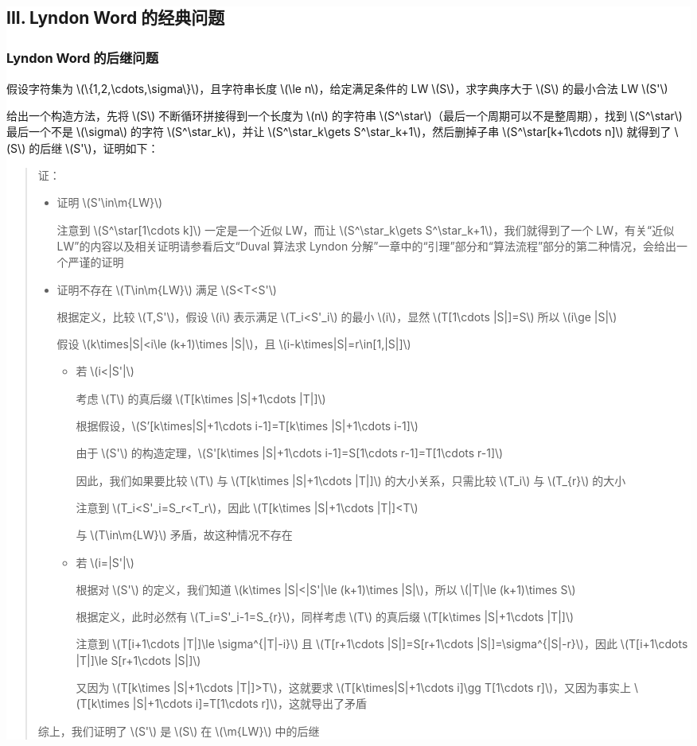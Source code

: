 III. Lyndon Word 的经典问题
----------------------

### Lyndon Word 的后继问题

假设字符集为 \\(\\{1,2,\\cdots,\\sigma\\}\\)，且字符串长度 \\(\\le n\\)，给定满足条件的 LW \\(S\\)，求字典序大于 \\(S\\) 的最小合法 LW \\(S'\\)

给出一个构造方法，先将 \\(S\\) 不断循环拼接得到一个长度为 \\(n\\) 的字符串 \\(S^\\star\\)（最后一个周期可以不是整周期），找到 \\(S^\\star\\) 最后一个不是 \\(\\sigma\\) 的字符 \\(S^\\star\_k\\)，并让 \\(S^\\star\_k\\gets S^\\star\_k+1\\)，然后删掉子串 \\(S^\\star\[k+1\\cdots n\]\\) 就得到了 \\(S\\) 的后继 \\(S'\\)，证明如下：

> 证：
> 
> *   证明 \\(S'\\in\\m{LW}\\)
>     
>     注意到 \\(S^\\star\[1\\cdots k\]\\) 一定是一个近似 LW，而让 \\(S^\\star\_k\\gets S^\\star\_k+1\\)，我们就得到了一个 LW，有关“近似 LW”的内容以及相关证明请参看后文“Duval 算法求 Lyndon 分解”一章中的“引理”部分和“算法流程”部分的第二种情况，会给出一个严谨的证明
>     
> *   证明不存在 \\(T\\in\\m{LW}\\) 满足 \\(S<T<S'\\)
>     
>     根据定义，比较 \\(T,S'\\)，假设 \\(i\\) 表示满足 \\(T\_i<S'\_i\\) 的最小 \\(i\\)，显然 \\(T\[1\\cdots |S|\]=S\\) 所以 \\(i\\ge |S|\\)
>     
>     假设 \\(k\\times|S|<i\\le (k+1)\\times |S|\\)，且 \\(i-k\\times|S|=r\\in\[1,|S|\]\\)
>     
>     *   若 \\(i<|S'|\\)
>         
>         考虑 \\(T\\) 的真后缀 \\(T\[k\\times |S|+1\\cdots |T|\]\\)
>         
>         根据假设，\\(S’\[k\\times|S|+1\\cdots i-1\]=T\[k\\times |S|+1\\cdots i-1\]\\)
>         
>         由于 \\(S'\\) 的构造定理，\\(S'\[k\\times |S|+1\\cdots i-1\]=S\[1\\cdots r-1\]=T\[1\\cdots r-1\]\\)
>         
>         因此，我们如果要比较 \\(T\\) 与 \\(T\[k\\times |S|+1\\cdots |T|\]\\) 的大小关系，只需比较 \\(T\_i\\) 与 \\(T\_{r}\\) 的大小
>         
>         注意到 \\(T\_i<S'\_i=S\_r<T\_r\\)，因此 \\(T\[k\\times |S|+1\\cdots |T|\]<T\\)
>         
>         与 \\(T\\in\\m{LW}\\) 矛盾，故这种情况不存在
>         
>     *   若 \\(i=|S'|\\)
>         
>         根据对 \\(S'\\) 的定义，我们知道 \\(k\\times |S|<|S'|\\le (k+1)\\times |S|\\)，所以 \\(|T|\\le (k+1)\\times S\\)
>         
>         根据定义，此时必然有 \\(T\_i=S'\_i-1=S\_{r}\\)，同样考虑 \\(T\\) 的真后缀 \\(T\[k\\times |S|+1\\cdots |T|\]\\)
>         
>         注意到 \\(T\[i+1\\cdots |T|\]\\le \\sigma^{|T|-i}\\) 且 \\(T\[r+1\\cdots |S|\]=S\[r+1\\cdots |S|\]=\\sigma^{|S|-r}\\)，因此 \\(T\[i+1\\cdots |T|\]\\le S\[r+1\\cdots |S|\]\\)
>         
>         又因为 \\(T\[k\\times |S|+1\\cdots |T|\]>T\\)，这就要求 \\(T\[k\\times|S|+1\\cdots i\]\\gg T\[1\\cdots r\]\\)，又因为事实上 \\(T\[k\\times |S|+1\\cdots i\]=T\[1\\cdots r\]\\)，这就导出了矛盾
>         
> 
> 综上，我们证明了 \\(S'\\) 是 \\(S\\) 在 \\(\\m{LW}\\) 中的后继
